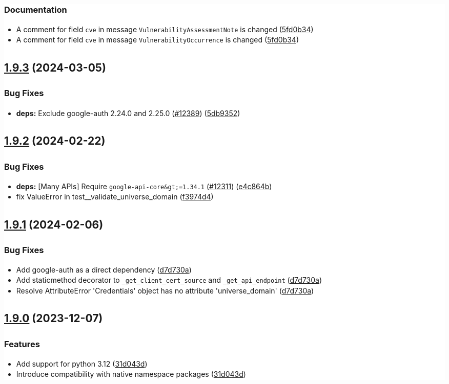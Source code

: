 
### Documentation

* A comment for field `cve` in message `VulnerabilityAssessmentNote` is changed ([5fd0b34](https://github.com/googleapis/google-cloud-python/commit/5fd0b34dc61646406f4a5fe51261dace4438582f))
* A comment for field `cve` in message `VulnerabilityOccurrence` is changed ([5fd0b34](https://github.com/googleapis/google-cloud-python/commit/5fd0b34dc61646406f4a5fe51261dace4438582f))

## [1.9.3](https://github.com/googleapis/google-cloud-python/compare/grafeas-v1.9.2...grafeas-v1.9.3) (2024-03-05)


### Bug Fixes

* **deps:** Exclude google-auth 2.24.0 and 2.25.0 ([#12389](https://github.com/googleapis/google-cloud-python/issues/12389)) ([5db9352](https://github.com/googleapis/google-cloud-python/commit/5db93528a1ad20825d4d12dcf5fdf9624879f2ce))

## [1.9.2](https://github.com/googleapis/google-cloud-python/compare/grafeas-v1.9.1...grafeas-v1.9.2) (2024-02-22)


### Bug Fixes

* **deps:** [Many APIs] Require `google-api-core&gt;=1.34.1` ([#12311](https://github.com/googleapis/google-cloud-python/issues/12311)) ([e4c864b](https://github.com/googleapis/google-cloud-python/commit/e4c864b3e67c7f7f33dfb0d2107fa138492ad338))
* fix ValueError in test__validate_universe_domain ([f3974d4](https://github.com/googleapis/google-cloud-python/commit/f3974d46a9ba9f549e31251ebc2daeb6b9b4745a))

## [1.9.1](https://github.com/googleapis/google-cloud-python/compare/grafeas-v1.9.0...grafeas-v1.9.1) (2024-02-06)


### Bug Fixes

* Add google-auth as a direct dependency ([d7d730a](https://github.com/googleapis/google-cloud-python/commit/d7d730acd3b1da86b996fa18c81272f1c9a00406))
* Add staticmethod decorator to `_get_client_cert_source` and `_get_api_endpoint` ([d7d730a](https://github.com/googleapis/google-cloud-python/commit/d7d730acd3b1da86b996fa18c81272f1c9a00406))
* Resolve AttributeError 'Credentials' object has no attribute 'universe_domain' ([d7d730a](https://github.com/googleapis/google-cloud-python/commit/d7d730acd3b1da86b996fa18c81272f1c9a00406))

## [1.9.0](https://github.com/googleapis/google-cloud-python/compare/grafeas-v1.8.1...grafeas-v1.9.0) (2023-12-07)


### Features

* Add support for python 3.12 ([31d043d](https://github.com/googleapis/google-cloud-python/commit/31d043de5a0b8bd329e8d5a36e7811d5ea7bd7a1))
* Introduce compatibility with native namespace packages ([31d043d](https://github.com/googleapis/google-cloud-python/commit/31d043de5a0b8bd329e8d5a36e7811d5ea7bd7a1))


[1]: https://pypi.org/project/grafeas/#history